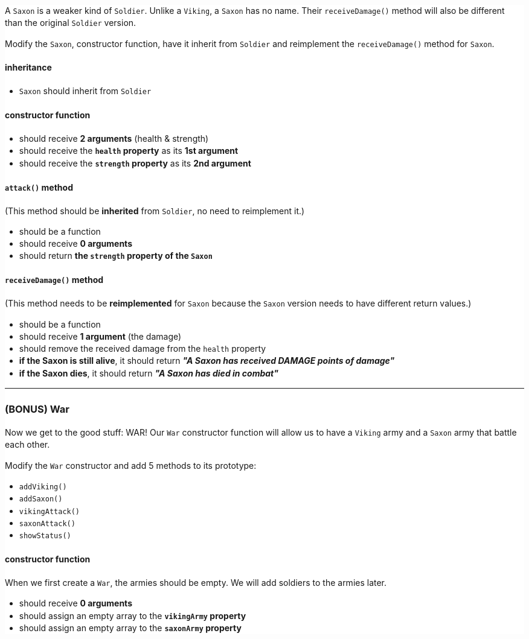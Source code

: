 A `Saxon` is a weaker kind of `Soldier`. Unlike a `Viking`, a `Saxon` has no name. Their `receiveDamage()` method will also be different than the original `Soldier` version.

Modify the `Saxon`, constructor function, have it inherit from `Soldier` and reimplement the `receiveDamage()` method for `Saxon`.

#### inheritance

- `Saxon` should inherit from `Soldier`

#### constructor function

- should receive **2 arguments** (health & strength)
- should receive the **`health` property** as its **1st argument**
- should receive the **`strength` property** as its **2nd argument**

#### `attack()` method

(This method should be **inherited** from `Soldier`, no need to reimplement it.)

- should be a function
- should receive **0 arguments**
- should return **the `strength` property of the `Saxon`**

#### `receiveDamage()` method

(This method needs to be **reimplemented** for `Saxon` because the `Saxon` version needs to have different return values.)

- should be a function
- should receive **1 argument** (the damage)
- should remove the received damage from the `health` property
- **if the Saxon is still alive**, it should return _**"A Saxon has received DAMAGE points of damage"**_
- **if the Saxon dies**, it should return _**"A Saxon has died in combat"**_

---

### (BONUS) War

Now we get to the good stuff: WAR! Our `War` constructor function will allow us to have a `Viking` army and a `Saxon` army that battle each other.

Modify the `War` constructor and add 5 methods to its prototype:

- `addViking()`
- `addSaxon()`
- `vikingAttack()`
- `saxonAttack()`
- `showStatus()`

#### constructor function

When we first create a `War`, the armies should be empty. We will add soldiers to the armies later.

- should receive **0 arguments**
- should assign an empty array to the **`vikingArmy` property**
- should assign an empty array to the **`saxonArmy` property**
